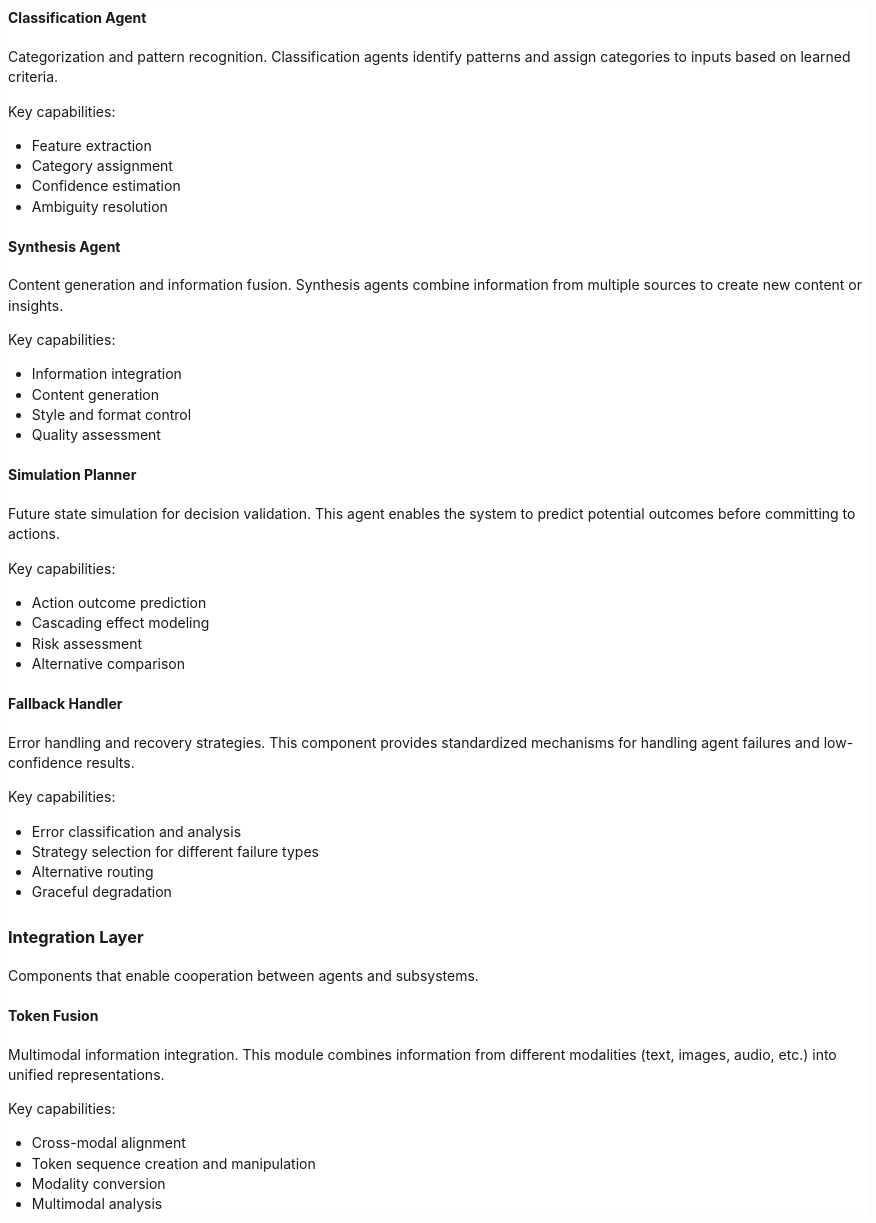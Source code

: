 #### Classification Agent

Categorization and pattern recognition. Classification agents identify patterns and assign categories to inputs based on learned criteria.

Key capabilities:
- Feature extraction
- Category assignment
- Confidence estimation
- Ambiguity resolution

#### Synthesis Agent

Content generation and information fusion. Synthesis agents combine information from multiple sources to create new content or insights.

Key capabilities:
- Information integration
- Content generation
- Style and format control
- Quality assessment

#### Simulation Planner

Future state simulation for decision validation. This agent enables the system to predict potential outcomes before committing to actions.

Key capabilities:
- Action outcome prediction
- Cascading effect modeling
- Risk assessment
- Alternative comparison

#### Fallback Handler

Error handling and recovery strategies. This component provides standardized mechanisms for handling agent failures and low-confidence results.

Key capabilities:
- Error classification and analysis
- Strategy selection for different failure types
- Alternative routing
- Graceful degradation

### Integration Layer

Components that enable cooperation between agents and subsystems.

#### Token Fusion

Multimodal information integration. This module combines information from different modalities (text, images, audio, etc.) into unified representations.

Key capabilities:
- Cross-modal alignment
- Token sequence creation and manipulation
- Modality conversion
- Multimodal analysis
